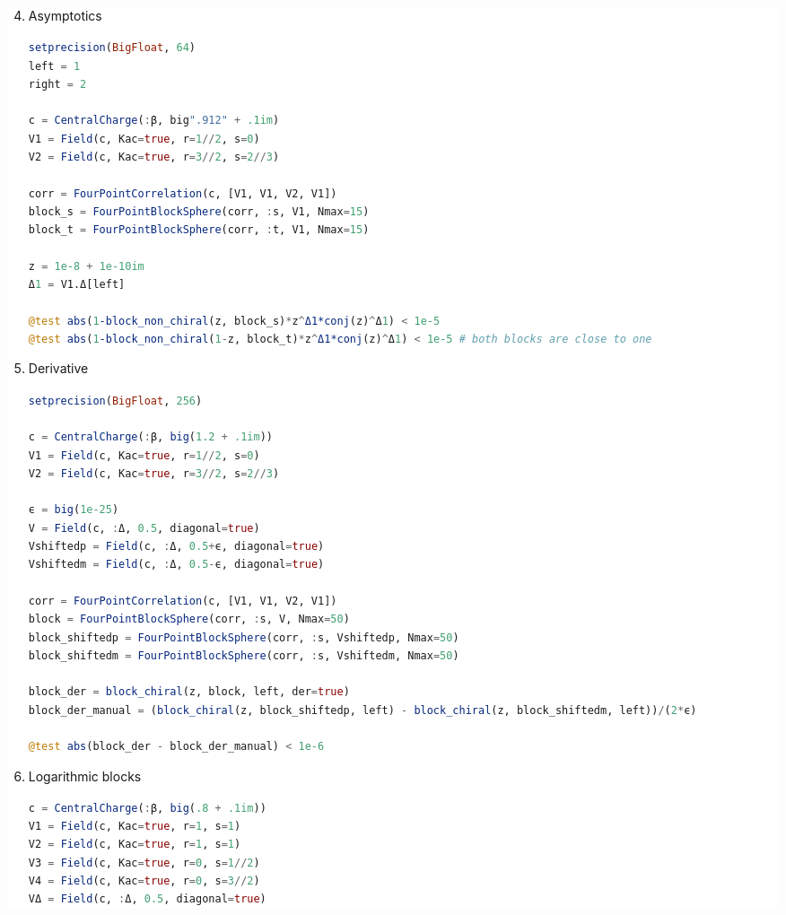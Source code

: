 4.  Asymptotics

    ``` julia
    setprecision(BigFloat, 64)
    left = 1
    right = 2

    c = CentralCharge(:β, big".912" + .1im)
    V1 = Field(c, Kac=true, r=1//2, s=0)
    V2 = Field(c, Kac=true, r=3//2, s=2//3)

    corr = FourPointCorrelation(c, [V1, V1, V2, V1])
    block_s = FourPointBlockSphere(corr, :s, V1, Nmax=15)
    block_t = FourPointBlockSphere(corr, :t, V1, Nmax=15)

    z = 1e-8 + 1e-10im
    Δ1 = V1.Δ[left]

    @test abs(1-block_non_chiral(z, block_s)*z^Δ1*conj(z)^Δ1) < 1e-5
    @test abs(1-block_non_chiral(1-z, block_t)*z^Δ1*conj(z)^Δ1) < 1e-5 # both blocks are close to one

    ```

5.  Derivative

    ``` julia
    setprecision(BigFloat, 256)

    c = CentralCharge(:β, big(1.2 + .1im))
    V1 = Field(c, Kac=true, r=1//2, s=0)
    V2 = Field(c, Kac=true, r=3//2, s=2//3)

    ϵ = big(1e-25)
    V = Field(c, :Δ, 0.5, diagonal=true)
    Vshiftedp = Field(c, :Δ, 0.5+ϵ, diagonal=true)
    Vshiftedm = Field(c, :Δ, 0.5-ϵ, diagonal=true)

    corr = FourPointCorrelation(c, [V1, V1, V2, V1])
    block = FourPointBlockSphere(corr, :s, V, Nmax=50)
    block_shiftedp = FourPointBlockSphere(corr, :s, Vshiftedp, Nmax=50)
    block_shiftedm = FourPointBlockSphere(corr, :s, Vshiftedm, Nmax=50)

    block_der = block_chiral(z, block, left, der=true)
    block_der_manual = (block_chiral(z, block_shiftedp, left) - block_chiral(z, block_shiftedm, left))/(2*ϵ)

    @test abs(block_der - block_der_manual) < 1e-6
    ```

6.  Logarithmic blocks

    ``` julia
    c = CentralCharge(:β, big(.8 + .1im))
    V1 = Field(c, Kac=true, r=1, s=1)
    V2 = Field(c, Kac=true, r=1, s=1)
    V3 = Field(c, Kac=true, r=0, s=1//2)
    V4 = Field(c, Kac=true, r=0, s=3//2)
    VΔ = Field(c, :Δ, 0.5, diagonal=true)

